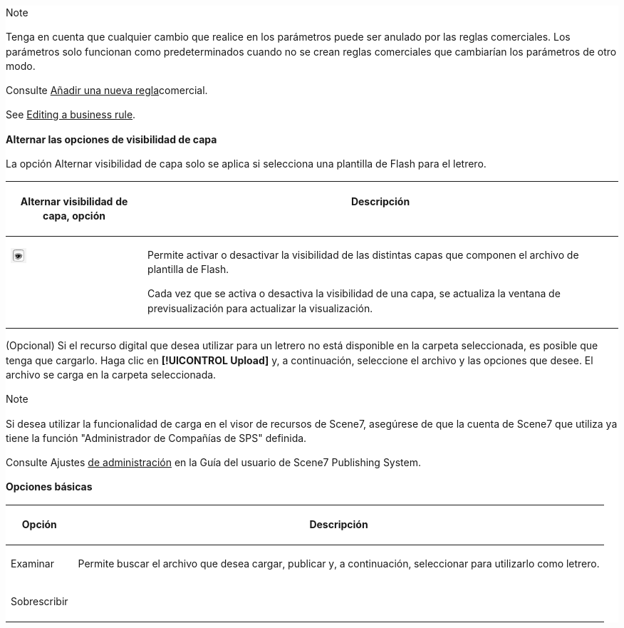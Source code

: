    >[!NOTE]
   >
   >Tenga en cuenta que cualquier cambio que realice en los parámetros puede ser anulado por las reglas comerciales. Los parámetros solo funcionan como predeterminados cuando no se crean reglas comerciales que cambiarían los parámetros de otro modo.

   Consulte [Añadir una nueva regla](../c-about-rules-menu/c-about-business-rules.md#task_BD3B31ED48BB4B1B8F1DCD3BFA2528E7)comercial.

   See [Editing a business rule](../c-about-rules-menu/c-about-business-rules.md#task_375CFA75D1D94D9E92A35DE1228E5087).

   **Alternar las opciones de visibilidad de capa**

   La opción Alternar visibilidad de capa solo se aplica si selecciona una plantilla de Flash para el letrero.

   <table> 
    <thead> 
      <tr> 
      <th colname="col1" class="entry"> <p>Alternar visibilidad de capa, opción </p> </th> 
      <th colname="col2" class="entry"> <p>Descripción </p> </th> 
      </tr> 
    </thead>
    <tbody> 
      <tr> 
      <td colname="col1"> <p> <img src="assets/s7_togglelayervisibility.png"> </p> </td> 
      <td colname="col2"> <p>Permite activar o desactivar la visibilidad de las distintas capas que componen el archivo de plantilla de Flash. </p> <p>Cada vez que se activa o desactiva la visibilidad de una capa, se actualiza la ventana de previsualización para actualizar la visualización. </p> </td> 
      </tr> 
    </tbody> 
    </table>

   (Opcional) Si el recurso digital que desea utilizar para un letrero no está disponible en la carpeta seleccionada, es posible que tenga que cargarlo. Haga clic en **[!UICONTROL Upload]** y, a continuación, seleccione el archivo y las opciones que desee. El archivo se carga en la carpeta seleccionada.

   >[!NOTE]
   >
   >Si desea utilizar la funcionalidad de carga en el visor de recursos de Scene7, asegúrese de que la cuenta de Scene7 que utiliza ya tiene la función &quot;Administrador de Compañías de SPS&quot; definida.

   Consulte Ajustes [de administración](https://help.adobe.com/en_US/scene7/using/WS662101DF-D697-47a7-A7D8-B52FD8E94438.html) en la Guía del usuario de Scene7 Publishing System.

   **Opciones básicas**

   <table> 
    <thead> 
      <tr> 
      <th colname="col1" class="entry"> <p>Opción </p> </th> 
      <th colname="col2" class="entry"> <p>Descripción </p> </th> 
      </tr> 
    </thead>
    <tbody> 
      <tr> 
      <td colname="col1"> <p>Examinar </p> </td> 
      <td colname="col2"> <p> Permite buscar el archivo que desea cargar, publicar y, a continuación, seleccionar para utilizarlo como letrero. </p> </td> 
      </tr> 
      <tr> 
      <td colname="col1"> <p> Sobrescribir </p> </td> 